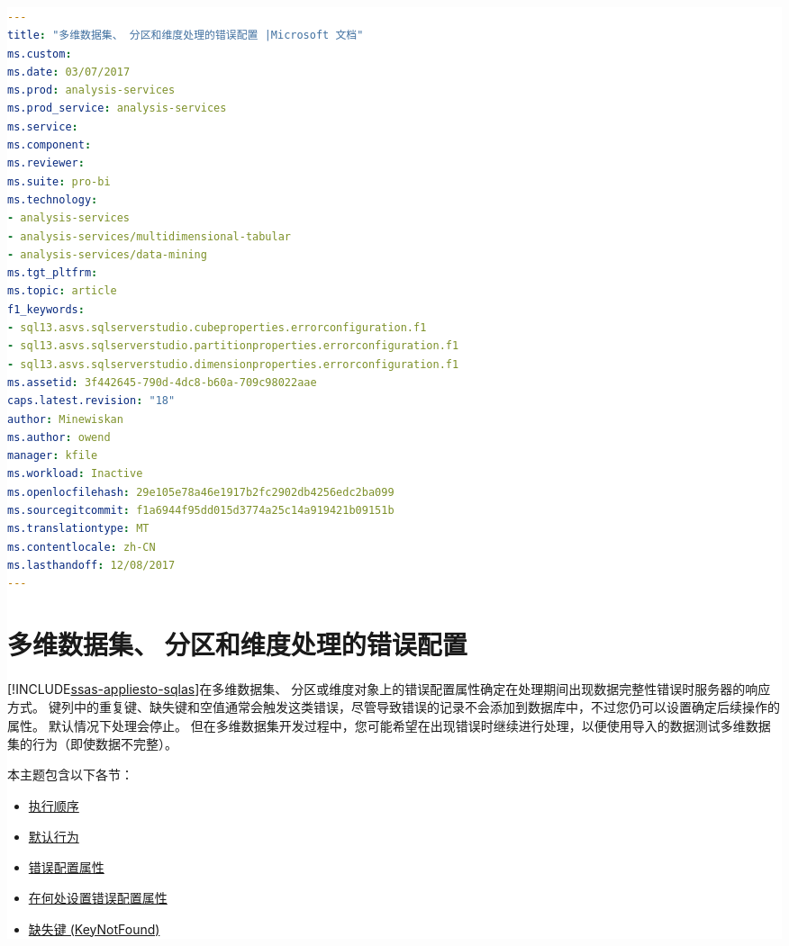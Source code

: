 ```yaml
---
title: "多维数据集、 分区和维度处理的错误配置 |Microsoft 文档"
ms.custom: 
ms.date: 03/07/2017
ms.prod: analysis-services
ms.prod_service: analysis-services
ms.service: 
ms.component: 
ms.reviewer: 
ms.suite: pro-bi
ms.technology:
- analysis-services
- analysis-services/multidimensional-tabular
- analysis-services/data-mining
ms.tgt_pltfrm: 
ms.topic: article
f1_keywords:
- sql13.asvs.sqlserverstudio.cubeproperties.errorconfiguration.f1
- sql13.asvs.sqlserverstudio.partitionproperties.errorconfiguration.f1
- sql13.asvs.sqlserverstudio.dimensionproperties.errorconfiguration.f1
ms.assetid: 3f442645-790d-4dc8-b60a-709c98022aae
caps.latest.revision: "18"
author: Minewiskan
ms.author: owend
manager: kfile
ms.workload: Inactive
ms.openlocfilehash: 29e105e78a46e1917b2fc2902db4256edc2ba099
ms.sourcegitcommit: f1a6944f95dd015d3774a25c14a919421b09151b
ms.translationtype: MT
ms.contentlocale: zh-CN
ms.lasthandoff: 12/08/2017
---
```

# <a name="error-configuration-for-cube-partition-and-dimension-processing"></a>多维数据集、 分区和维度处理的错误配置
[!INCLUDE[ssas-appliesto-sqlas](../../includes/ssas-appliesto-sqlas.md)]在多维数据集、 分区或维度对象上的错误配置属性确定在处理期间出现数据完整性错误时服务器的响应方式。 键列中的重复键、缺失键和空值通常会触发这类错误，尽管导致错误的记录不会添加到数据库中，不过您仍可以设置确定后续操作的属性。 默认情况下处理会停止。 但在多维数据集开发过程中，您可能希望在出现错误时继续进行处理，以便使用导入的数据测试多维数据集的行为（即使数据不完整）。  
  
 本主题包含以下各节：  
  
-   [执行顺序](#bkmk_exec)  
  
-   [默认行为](#bkmk_default)  
  
-   [错误配置属性](#bkmk_props)  
  
-   [在何处设置错误配置属性](#bkmk_tools)  
  
-   [缺失键 (KeyNotFound)](#bkmk_missing)  
  